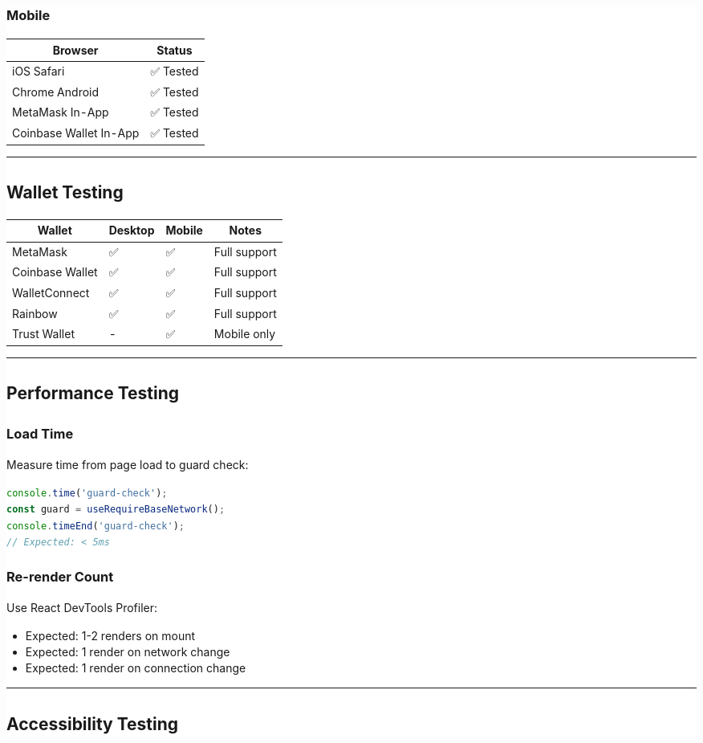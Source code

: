 ### Mobile

| Browser | Status |
|---------|--------|
| iOS Safari | ✅ Tested |
| Chrome Android | ✅ Tested |
| MetaMask In-App | ✅ Tested |
| Coinbase Wallet In-App | ✅ Tested |

---

## Wallet Testing

| Wallet | Desktop | Mobile | Notes |
|--------|---------|--------|-------|
| MetaMask | ✅ | ✅ | Full support |
| Coinbase Wallet | ✅ | ✅ | Full support |
| WalletConnect | ✅ | ✅ | Full support |
| Rainbow | ✅ | ✅ | Full support |
| Trust Wallet | - | ✅ | Mobile only |

---

## Performance Testing

### Load Time

Measure time from page load to guard check:

```javascript
console.time('guard-check');
const guard = useRequireBaseNetwork();
console.timeEnd('guard-check');
// Expected: < 5ms
```

### Re-render Count

Use React DevTools Profiler:
- Expected: 1-2 renders on mount
- Expected: 1 render on network change
- Expected: 1 render on connection change

---

## Accessibility Testing
